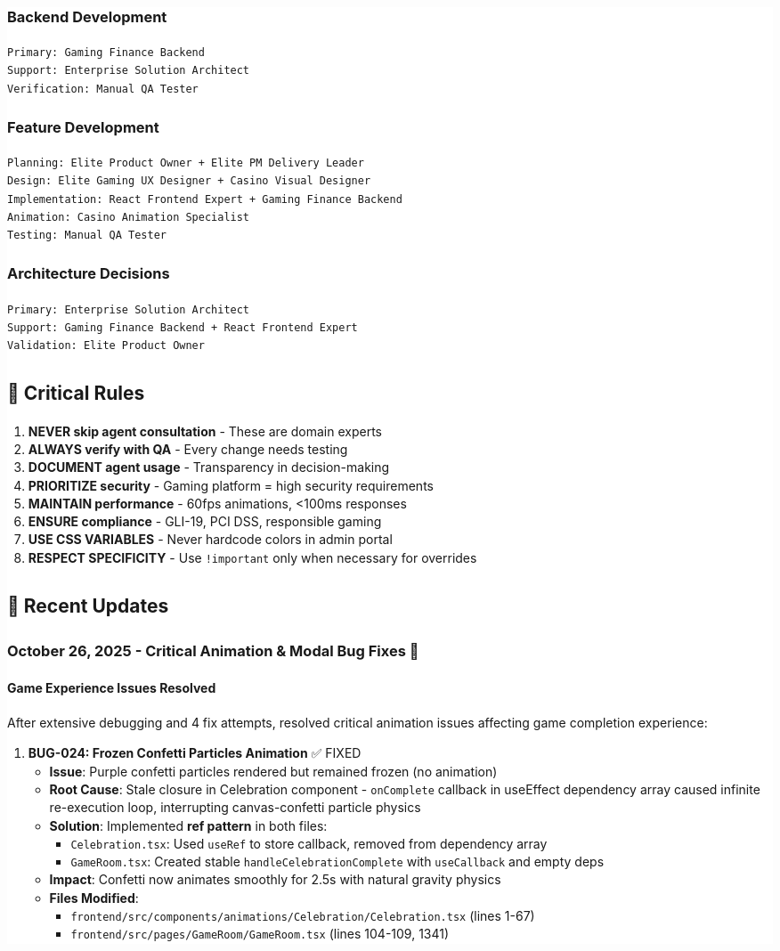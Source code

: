 ### Backend Development
```
Primary: Gaming Finance Backend
Support: Enterprise Solution Architect
Verification: Manual QA Tester
```

### Feature Development
```
Planning: Elite Product Owner + Elite PM Delivery Leader
Design: Elite Gaming UX Designer + Casino Visual Designer
Implementation: React Frontend Expert + Gaming Finance Backend
Animation: Casino Animation Specialist
Testing: Manual QA Tester
```

### Architecture Decisions
```
Primary: Enterprise Solution Architect
Support: Gaming Finance Backend + React Frontend Expert
Validation: Elite Product Owner
```

## 🚨 Critical Rules

1. **NEVER skip agent consultation** - These are domain experts
2. **ALWAYS verify with QA** - Every change needs testing
3. **DOCUMENT agent usage** - Transparency in decision-making
4. **PRIORITIZE security** - Gaming platform = high security requirements
5. **MAINTAIN performance** - 60fps animations, <100ms responses
6. **ENSURE compliance** - GLI-19, PCI DSS, responsible gaming
7. **USE CSS VARIABLES** - Never hardcode colors in admin portal
8. **RESPECT SPECIFICITY** - Use `!important` only when necessary for overrides

## 🚀 Recent Updates

### October 26, 2025 - Critical Animation & Modal Bug Fixes 🐛

#### Game Experience Issues Resolved
After extensive debugging and 4 fix attempts, resolved critical animation issues affecting game completion experience:

1. **BUG-024: Frozen Confetti Particles Animation** ✅ FIXED
   - **Issue**: Purple confetti particles rendered but remained frozen (no animation)
   - **Root Cause**: Stale closure in Celebration component - `onComplete` callback in useEffect dependency array caused infinite re-execution loop, interrupting canvas-confetti particle physics
   - **Solution**: Implemented **ref pattern** in both files:
     - `Celebration.tsx`: Used `useRef` to store callback, removed from dependency array
     - `GameRoom.tsx`: Created stable `handleCelebrationComplete` with `useCallback` and empty deps
   - **Impact**: Confetti now animates smoothly for 2.5s with natural gravity physics
   - **Files Modified**:
     - `frontend/src/components/animations/Celebration/Celebration.tsx` (lines 1-67)
     - `frontend/src/pages/GameRoom/GameRoom.tsx` (lines 104-109, 1341)
